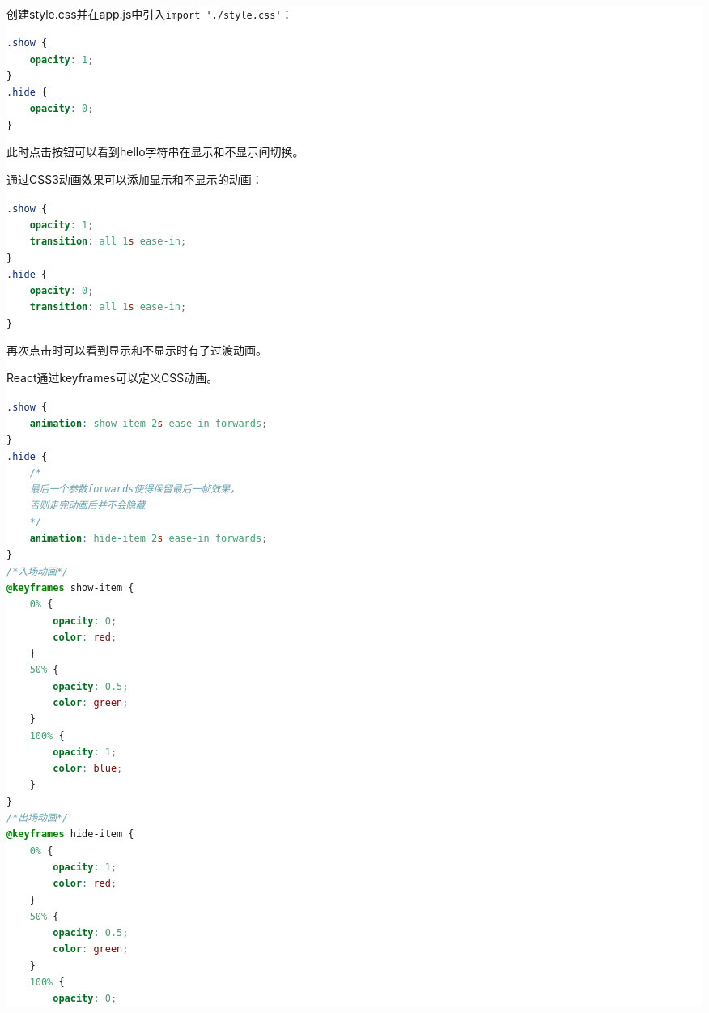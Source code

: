 创建style.css并在app.js中引入`import './style.css'`：

```css
.show {
    opacity: 1;
}
.hide {
    opacity: 0;
}
```

此时点击按钮可以看到hello字符串在显示和不显示间切换。

通过CSS3动画效果可以添加显示和不显示的动画：

```css
.show {
    opacity: 1;
    transition: all 1s ease-in;
}
.hide {
    opacity: 0;
    transition: all 1s ease-in;
}
```

再次点击时可以看到显示和不显示时有了过渡动画。

React通过keyframes可以定义CSS动画。

```css
.show {
    animation: show-item 2s ease-in forwards;
}
.hide {
    /*
    最后一个参数forwards使得保留最后一帧效果，
    否则走完动画后并不会隐藏
    */
    animation: hide-item 2s ease-in forwards;
}
/*入场动画*/
@keyframes show-item {
    0% {
        opacity: 0;
        color: red;
    }
    50% {
        opacity: 0.5;
        color: green;
    }
    100% {
        opacity: 1;
        color: blue;
    }
}
/*出场动画*/
@keyframes hide-item {
    0% {
        opacity: 1;
        color: red;
    }
    50% {
        opacity: 0.5;
        color: green;
    }
    100% {
        opacity: 0;
```